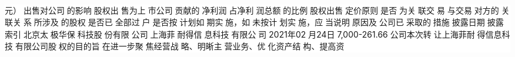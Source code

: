 元）
出售对公司
的影响
股权出
售为上
市公司
贡献的
净利润
占净利
润总额
的比例
股权出售
定价原则
是否
为关
联交
易
与交易
对方的
关联关
系
所涉及
的股权
是否已
全部过
户
是否按
计划如
期实
施，如
未按计
划实
施，应
当说明
原因及
公司已
采取的
措施
披露日期
披露索引
北京太
极华保
科技股
份有限
公司
上海菲
耐得信
息科技
有限公
司
2021年02
月24日
7,000-261.66
公司本次转
让上海菲耐
得信息科技
有限公司股
权的目的旨
在进一步聚
焦经营战
略、明晰主
营业务、优
化资产结
构、提高资